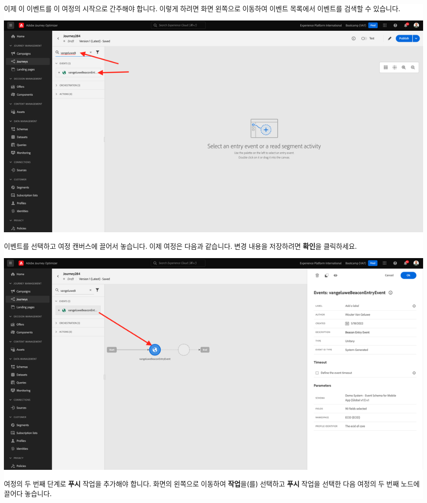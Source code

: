 이제 이 이벤트를 이 여정의 시작으로 간주해야 합니다. 이렇게 하려면 화면 왼쪽으로 이동하여 이벤트 목록에서 이벤트를 검색할 수 있습니다.

![AOP](./images/eventlist.png)

이벤트를 선택하고 여정 캔버스에 끌어서 놓습니다. 이제 여정은 다음과 같습니다. 변경 내용을 저장하려면 **확인**&#x200B;을 클릭하세요.

![AOP](./images/journeyevent.png)

여정의 두 번째 단계로 **푸시** 작업을 추가해야 합니다. 화면의 왼쪽으로 이동하여 **작업**&#x200B;을(를) 선택하고 **푸시** 작업을 선택한 다음 여정의 두 번째 노드에 끌어다 놓습니다.
